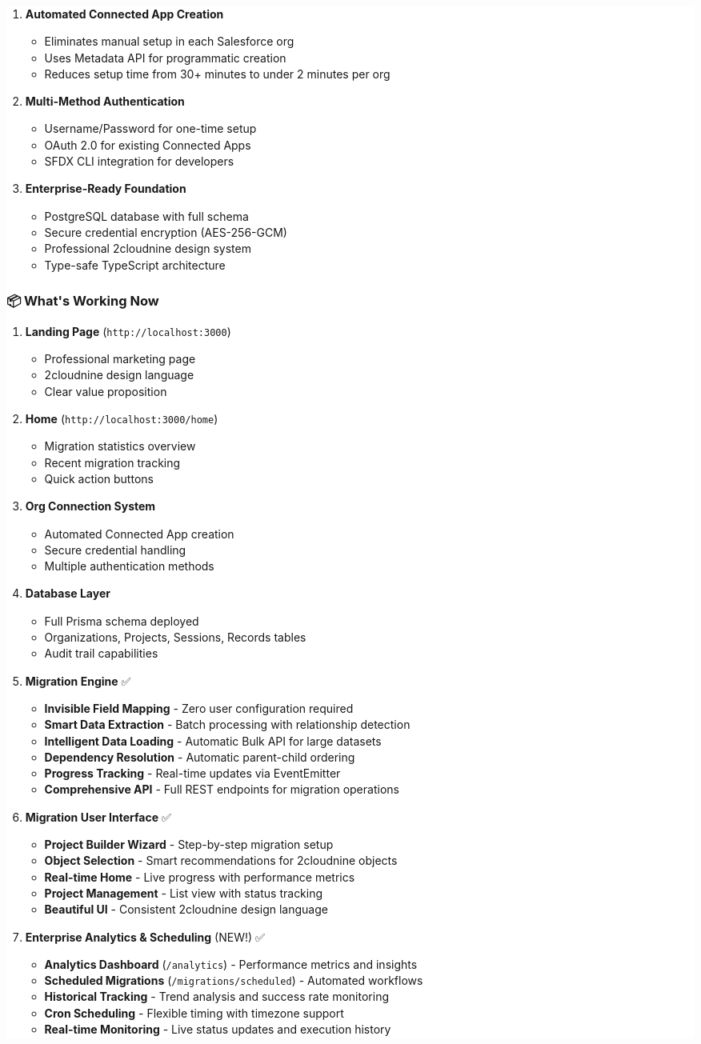 1. **Automated Connected App Creation**
   - Eliminates manual setup in each Salesforce org
   - Uses Metadata API for programmatic creation
   - Reduces setup time from 30+ minutes to under 2 minutes per org

2. **Multi-Method Authentication**
   - Username/Password for one-time setup
   - OAuth 2.0 for existing Connected Apps
   - SFDX CLI integration for developers

3. **Enterprise-Ready Foundation**
   - PostgreSQL database with full schema
   - Secure credential encryption (AES-256-GCM)
   - Professional 2cloudnine design system
   - Type-safe TypeScript architecture

### 📦 What's Working Now

1. **Landing Page** (`http://localhost:3000`)
   - Professional marketing page
   - 2cloudnine design language
   - Clear value proposition

2. **Home** (`http://localhost:3000/home`)
   - Migration statistics overview
   - Recent migration tracking
   - Quick action buttons

3. **Org Connection System**
   - Automated Connected App creation
   - Secure credential handling
   - Multiple authentication methods

4. **Database Layer**
   - Full Prisma schema deployed
   - Organizations, Projects, Sessions, Records tables
   - Audit trail capabilities

5. **Migration Engine** ✅
   - **Invisible Field Mapping** - Zero user configuration required
   - **Smart Data Extraction** - Batch processing with relationship detection
   - **Intelligent Data Loading** - Automatic Bulk API for large datasets
   - **Dependency Resolution** - Automatic parent-child ordering
   - **Progress Tracking** - Real-time updates via EventEmitter
   - **Comprehensive API** - Full REST endpoints for migration operations

6. **Migration User Interface** ✅
   - **Project Builder Wizard** - Step-by-step migration setup
   - **Object Selection** - Smart recommendations for 2cloudnine objects
   - **Real-time Home** - Live progress with performance metrics
   - **Project Management** - List view with status tracking
   - **Beautiful UI** - Consistent 2cloudnine design language

7. **Enterprise Analytics & Scheduling** (NEW!) ✅
   - **Analytics Dashboard** (`/analytics`) - Performance metrics and insights
   - **Scheduled Migrations** (`/migrations/scheduled`) - Automated workflows
   - **Historical Tracking** - Trend analysis and success rate monitoring
   - **Cron Scheduling** - Flexible timing with timezone support
   - **Real-time Monitoring** - Live status updates and execution history
